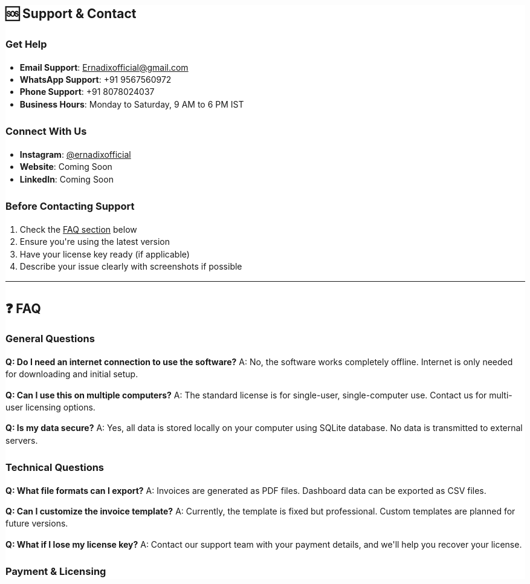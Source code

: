 
## 🆘 Support & Contact

### Get Help
- **Email Support**: [Ernadixofficial@gmail.com](mailto:Ernadixofficial@gmail.com)
- **WhatsApp Support**: +91 9567560972
- **Phone Support**: +91 8078024037
- **Business Hours**: Monday to Saturday, 9 AM to 6 PM IST

### Connect With Us
- **Instagram**: [@ernadixofficial](https://www.instagram.com/ernadixofficial)
- **Website**: Coming Soon
- **LinkedIn**: Coming Soon

### Before Contacting Support
1. Check the [FAQ section](#-faq) below
2. Ensure you're using the latest version
3. Have your license key ready (if applicable)
4. Describe your issue clearly with screenshots if possible

---

## ❓ FAQ

### General Questions

**Q: Do I need an internet connection to use the software?**
A: No, the software works completely offline. Internet is only needed for downloading and initial setup.

**Q: Can I use this on multiple computers?**
A: The standard license is for single-user, single-computer use. Contact us for multi-user licensing options.

**Q: Is my data secure?**
A: Yes, all data is stored locally on your computer using SQLite database. No data is transmitted to external servers.

### Technical Questions

**Q: What file formats can I export?**
A: Invoices are generated as PDF files. Dashboard data can be exported as CSV files.

**Q: Can I customize the invoice template?**
A: Currently, the template is fixed but professional. Custom templates are planned for future versions.

**Q: What if I lose my license key?**
A: Contact our support team with your payment details, and we'll help you recover your license.

### Payment & Licensing
